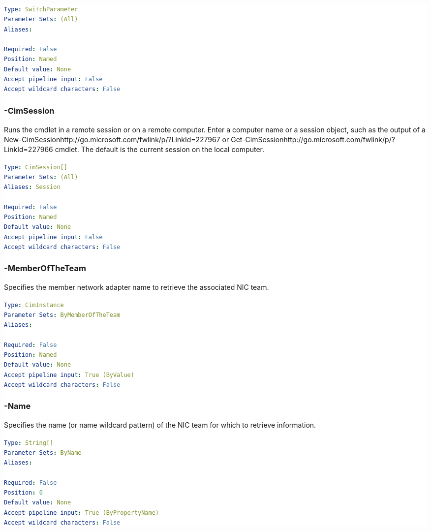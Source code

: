 ```yaml
Type: SwitchParameter
Parameter Sets: (All)
Aliases: 

Required: False
Position: Named
Default value: None
Accept pipeline input: False
Accept wildcard characters: False
```

### -CimSession
Runs the cmdlet in a remote session or on a remote computer.
Enter a computer name or a session object, such as the output of a New-CimSessionhttp://go.microsoft.com/fwlink/p/?LinkId=227967 or Get-CimSessionhttp://go.microsoft.com/fwlink/p/?LinkId=227966 cmdlet.
The default is the current session on the local computer.

```yaml
Type: CimSession[]
Parameter Sets: (All)
Aliases: Session

Required: False
Position: Named
Default value: None
Accept pipeline input: False
Accept wildcard characters: False
```

### -MemberOfTheTeam
Specifies the member network adapter name to retrieve the associated NIC team.

```yaml
Type: CimInstance
Parameter Sets: ByMemberOfTheTeam
Aliases: 

Required: False
Position: Named
Default value: None
Accept pipeline input: True (ByValue)
Accept wildcard characters: False
```

### -Name
Specifies the name (or name wildcard pattern) of the NIC team for which to retrieve information.

```yaml
Type: String[]
Parameter Sets: ByName
Aliases: 

Required: False
Position: 0
Default value: None
Accept pipeline input: True (ByPropertyName)
Accept wildcard characters: False
```
